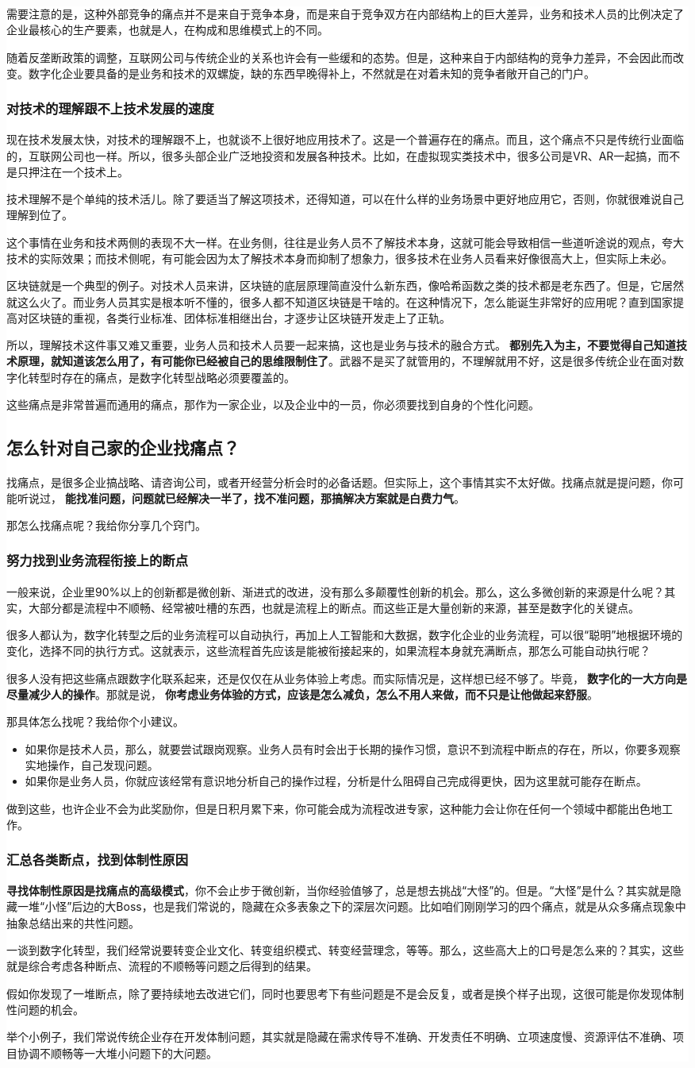 需要注意的是，这种外部竞争的痛点并不是来自于竞争本身，而是来自于竞争双方在内部结构上的巨大差异，业务和技术人员的比例决定了企业最核心的生产要素，也就是人，在构成和思维模式上的不同。

随着反垄断政策的调整，互联网公司与传统企业的关系也许会有一些缓和的态势。但是，这种来自于内部结构的竞争力差异，不会因此而改变。数字化企业要具备的是业务和技术的双螺旋，缺的东西早晚得补上，不然就是在对着未知的竞争者敞开自己的门户。

### 对技术的理解跟不上技术发展的速度

现在技术发展太快，对技术的理解跟不上，也就谈不上很好地应用技术了。这是一个普遍存在的痛点。而且，这个痛点不只是传统行业面临的，互联网公司也一样。所以，很多头部企业广泛地投资和发展各种技术。比如，在虚拟现实类技术中，很多公司是VR、AR一起搞，而不是只押注在一个技术上。

技术理解不是个单纯的技术活儿。除了要适当了解这项技术，还得知道，可以在什么样的业务场景中更好地应用它，否则，你就很难说自己理解到位了。

这个事情在业务和技术两侧的表现不大一样。在业务侧，往往是业务人员不了解技术本身，这就可能会导致相信一些道听途说的观点，夸大技术的实际效果；而技术侧呢，有可能会因为太了解技术本身而抑制了想象力，很多技术在业务人员看来好像很高大上，但实际上未必。

区块链就是一个典型的例子。对技术人员来讲，区块链的底层原理简直没什么新东西，像哈希函数之类的技术都是老东西了。但是，它居然就这么火了。而业务人员其实是根本听不懂的，很多人都不知道区块链是干啥的。在这种情况下，怎么能诞生非常好的应用呢？直到国家提高对区块链的重视，各类行业标准、团体标准相继出台，才逐步让区块链开发走上了正轨。

所以，理解技术这件事又难又重要，业务人员和技术人员要一起来搞，这也是业务与技术的融合方式。 **都别先入为主，不要觉得自己知道技术原理，就知道该怎么用了，有可能你已经被自己的思维限制住了**。武器不是买了就管用的，不理解就用不好，这是很多传统企业在面对数字化转型时存在的痛点，是数字化转型战略必须要覆盖的。

这些痛点是非常普遍而通用的痛点，那作为一家企业，以及企业中的一员，你必须要找到自身的个性化问题。

## 怎么针对自己家的企业找痛点？

找痛点，是很多企业搞战略、请咨询公司，或者开经营分析会时的必备话题。但实际上，这个事情其实不太好做。找痛点就是提问题，你可能听说过， **能找准问题，问题就已经解决一半了，找不准问题，那搞解决方案就是白费力气**。

那怎么找痛点呢？我给你分享几个窍门。

### 努力找到业务流程衔接上的断点

一般来说，企业里90%以上的创新都是微创新、渐进式的改进，没有那么多颠覆性创新的机会。那么，这么多微创新的来源是什么呢？其实，大部分都是流程中不顺畅、经常被吐槽的东西，也就是流程上的断点。而这些正是大量创新的来源，甚至是数字化的关键点。

很多人都认为，数字化转型之后的业务流程可以自动执行，再加上人工智能和大数据，数字化企业的业务流程，可以很“聪明”地根据环境的变化，选择不同的执行方式。这就表示，这些流程首先应该是能被衔接起来的，如果流程本身就充满断点，那怎么可能自动执行呢？

很多人没有把这些痛点跟数字化联系起来，还是仅仅在从业务体验上考虑。而实际情况是，这样想已经不够了。毕竟， **数字化的一大方向是尽量减少人的操作**。那就是说， **你考虑业务体验的方式，应该是怎么减负，怎么不用人来做，而不只是让他做起来舒服**。

那具体怎么找呢？我给你个小建议。

- 如果你是技术人员，那么，就要尝试跟岗观察。业务人员有时会出于长期的操作习惯，意识不到流程中断点的存在，所以，你要多观察实地操作，自己发现问题。
- 如果你是业务人员，你就应该经常有意识地分析自己的操作过程，分析是什么阻碍自己完成得更快，因为这里就可能存在断点。

做到这些，也许企业不会为此奖励你，但是日积月累下来，你可能会成为流程改进专家，这种能力会让你在任何一个领域中都能出色地工作。

### 汇总各类断点，找到体制性原因

**寻找体制性原因是找痛点的高级模式**，你不会止步于微创新，当你经验值够了，总是想去挑战“大怪”的。但是。“大怪”是什么？其实就是隐藏一堆“小怪”后边的大Boss，也是我们常说的，隐藏在众多表象之下的深层次问题。比如咱们刚刚学习的四个痛点，就是从众多痛点现象中抽象总结出来的共性问题。

一谈到数字化转型，我们经常说要转变企业文化、转变组织模式、转变经营理念，等等。那么，这些高大上的口号是怎么来的？其实，这些就是综合考虑各种断点、流程的不顺畅等问题之后得到的结果。

假如你发现了一堆断点，除了要持续地去改进它们，同时也要思考下有些问题是不是会反复，或者是换个样子出现，这很可能是你发现体制性问题的机会。

举个小例子，我们常说传统企业存在开发体制问题，其实就是隐藏在需求传导不准确、开发责任不明确、立项速度慢、资源评估不准确、项目协调不顺畅等一大堆小问题下的大问题。
